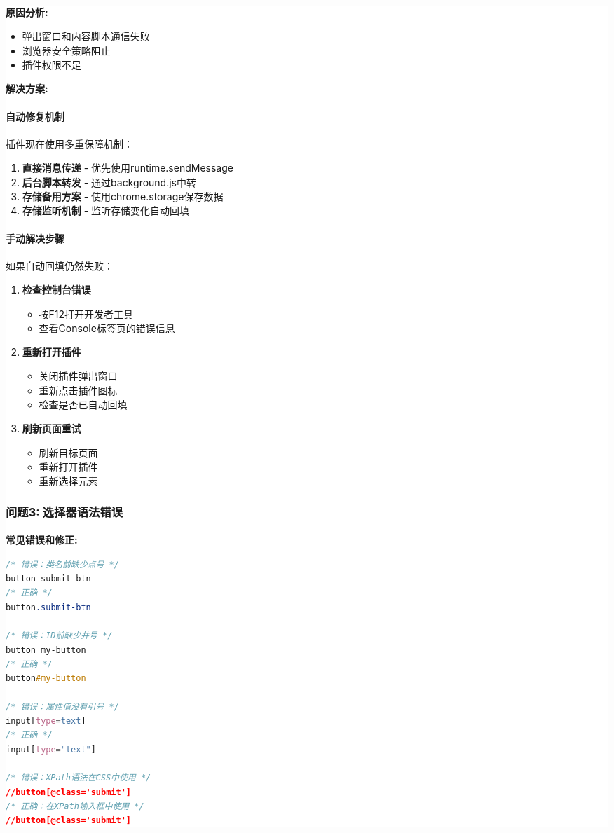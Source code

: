 **原因分析:**
- 弹出窗口和内容脚本通信失败
- 浏览器安全策略阻止
- 插件权限不足

**解决方案:**

#### 自动修复机制
插件现在使用多重保障机制：

1. **直接消息传递** - 优先使用runtime.sendMessage
2. **后台脚本转发** - 通过background.js中转
3. **存储备用方案** - 使用chrome.storage保存数据
4. **存储监听机制** - 监听存储变化自动回填

#### 手动解决步骤
如果自动回填仍然失败：

1. **检查控制台错误**
   - 按F12打开开发者工具
   - 查看Console标签页的错误信息

2. **重新打开插件**
   - 关闭插件弹出窗口
   - 重新点击插件图标
   - 检查是否已自动回填

3. **刷新页面重试**
   - 刷新目标页面
   - 重新打开插件
   - 重新选择元素

### 问题3: 选择器语法错误

**常见错误和修正:**

```css
/* 错误：类名前缺少点号 */
button submit-btn
/* 正确 */
button.submit-btn

/* 错误：ID前缺少井号 */
button my-button
/* 正确 */
button#my-button

/* 错误：属性值没有引号 */
input[type=text]
/* 正确 */
input[type="text"]

/* 错误：XPath语法在CSS中使用 */
//button[@class='submit']
/* 正确：在XPath输入框中使用 */
//button[@class='submit']
```
